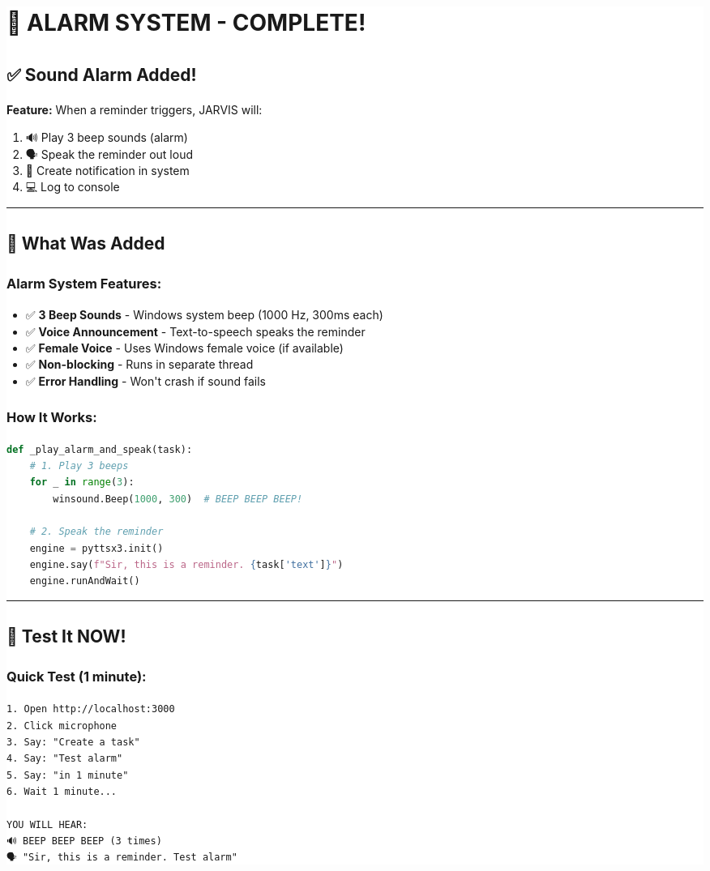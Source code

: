 # 🔔 ALARM SYSTEM - COMPLETE!

## ✅ Sound Alarm Added!

**Feature:** When a reminder triggers, JARVIS will:
1. 🔊 Play 3 beep sounds (alarm)
2. 🗣️ Speak the reminder out loud
3. 📝 Create notification in system
4. 💻 Log to console

---

## 🎯 What Was Added

### Alarm System Features:
- ✅ **3 Beep Sounds** - Windows system beep (1000 Hz, 300ms each)
- ✅ **Voice Announcement** - Text-to-speech speaks the reminder
- ✅ **Female Voice** - Uses Windows female voice (if available)
- ✅ **Non-blocking** - Runs in separate thread
- ✅ **Error Handling** - Won't crash if sound fails

### How It Works:
```python
def _play_alarm_and_speak(task):
    # 1. Play 3 beeps
    for _ in range(3):
        winsound.Beep(1000, 300)  # BEEP BEEP BEEP!
    
    # 2. Speak the reminder
    engine = pyttsx3.init()
    engine.say(f"Sir, this is a reminder. {task['text']}")
    engine.runAndWait()
```

---

## 🧪 Test It NOW!

### Quick Test (1 minute):
```
1. Open http://localhost:3000
2. Click microphone
3. Say: "Create a task"
4. Say: "Test alarm"
5. Say: "in 1 minute"
6. Wait 1 minute...

YOU WILL HEAR:
🔊 BEEP BEEP BEEP (3 times)
🗣️ "Sir, this is a reminder. Test alarm"
```

